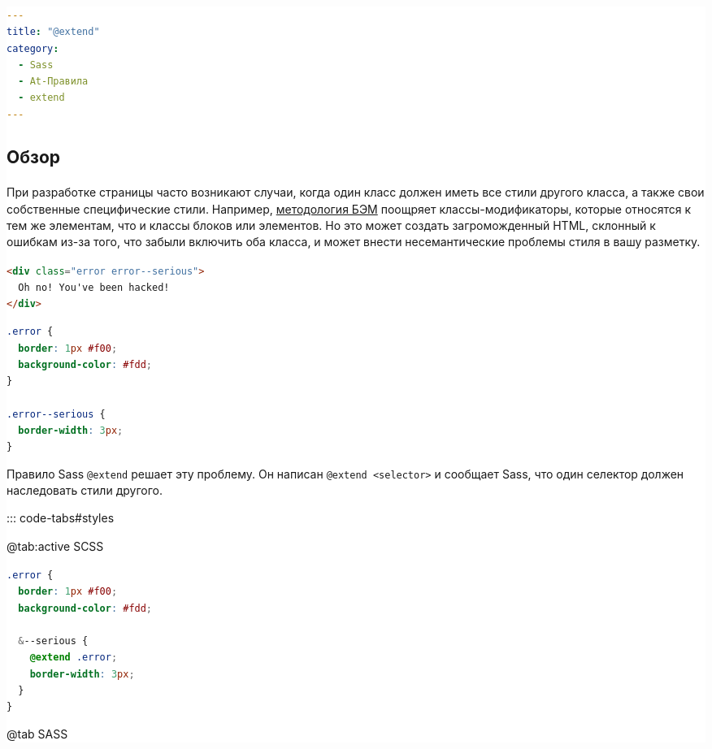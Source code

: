 ```yaml
---
title: "@extend"
category:
  - Sass
  - At-Правила
  - extend
---
```


## Обзор

При разработке страницы часто возникают случаи, когда один класс должен иметь все стили другого класса, а также свои собственные специфические стили. Например, [методология БЭМ](http://getbem.com/naming/) поощряет классы-модификаторы, которые относятся к тем же элементам, что и классы блоков или элементов. Но это может создать загроможденный HTML, склонный к ошибкам из-за того, что забыли включить оба класса, и может внести несемантические проблемы стиля в вашу разметку.

```html
<div class="error error--serious">
  Oh no! You've been hacked!
</div>
```

```css
.error {
  border: 1px #f00;
  background-color: #fdd;
}

.error--serious {
  border-width: 3px;
}
```

Правило Sass `@extend` решает эту проблему. Он написан `@extend <selector>` и сообщает Sass, что один селектор должен наследовать стили другого.

::: code-tabs#styles

@tab:active SCSS

```scss
.error {
  border: 1px #f00;
  background-color: #fdd;

  &--serious {
    @extend .error;
    border-width: 3px;
  }
}
```

@tab SASS
